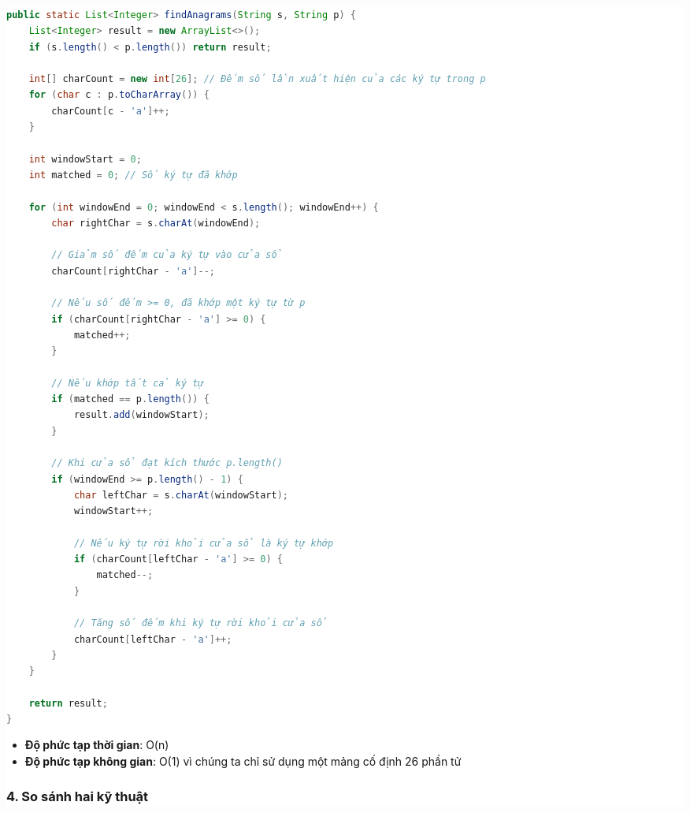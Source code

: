 ```java
public static List<Integer> findAnagrams(String s, String p) {
    List<Integer> result = new ArrayList<>();
    if (s.length() < p.length()) return result;

    int[] charCount = new int[26]; // Đếm số lần xuất hiện của các ký tự trong p
    for (char c : p.toCharArray()) {
        charCount[c - 'a']++;
    }

    int windowStart = 0;
    int matched = 0; // Số ký tự đã khớp

    for (int windowEnd = 0; windowEnd < s.length(); windowEnd++) {
        char rightChar = s.charAt(windowEnd);

        // Giảm số đếm của ký tự vào cửa sổ
        charCount[rightChar - 'a']--;

        // Nếu số đếm >= 0, đã khớp một ký tự từ p
        if (charCount[rightChar - 'a'] >= 0) {
            matched++;
        }

        // Nếu khớp tất cả ký tự
        if (matched == p.length()) {
            result.add(windowStart);
        }

        // Khi cửa sổ đạt kích thước p.length()
        if (windowEnd >= p.length() - 1) {
            char leftChar = s.charAt(windowStart);
            windowStart++;

            // Nếu ký tự rời khỏi cửa sổ là ký tự khớp
            if (charCount[leftChar - 'a'] >= 0) {
                matched--;
            }

            // Tăng số đếm khi ký tự rời khỏi cửa sổ
            charCount[leftChar - 'a']++;
        }
    }

    return result;
}
```

- **Độ phức tạp thời gian**: O(n)
- **Độ phức tạp không gian**: O(1) vì chúng ta chỉ sử dụng một mảng cố định 26 phần tử

### 4. So sánh hai kỹ thuật
